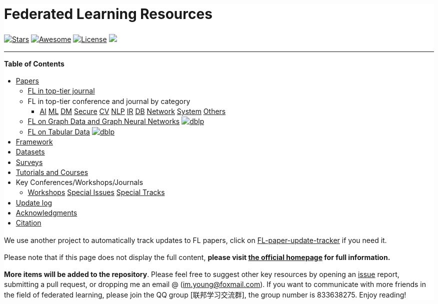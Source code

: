 # Federated Learning Resources

[![Stars](https://img.shields.io/github/stars/youngfish42/Awesome-FL.svg?color=orange)](https://github.com/youngfish42/Awesome-FL/stargazers) [![Awesome](https://awesome.re/badge-flat.svg)](https://awesome.re) [![License](https://img.shields.io/github/license/youngfish42/Awesome-FL.svg?color=green)](https://github.com/youngfish42/image-registration-resources/blob/master/LICENSE) ![](https://img.shields.io/github/last-commit/youngfish42/Awesome-FL) 

---

**Table of Contents**

- [Papers](#papers)
  - [FL in top-tier journal](#fl-in-top-tier-journal)
  - FL in top-tier conference and journal by category
    - [AI](#fl-in-top-ai-conference-and-journal) [ML](#fl-in-top-ml-conference-and-journal) [DM](#fl-in-top-dm-conference-and-journal) [Secure](#fl-in-top-secure-conference-and-journal) [CV](#fl-in-top-cv-conference-and-journal) [NLP](#fl-in-top-nlp-conference-and-journal) [IR](#fl-in-top-ir-conference-and-journal) [DB](#fl-in-top-db-conference-and-journal) [Network](#fl-in-top-network-conference-and-journal) [System](#fl-in-top-system-conference-and-journal) [Others](#fl-in-top-conference-and-journal-other-fields)
  - [FL on Graph Data and Graph Neural Networks](#fl-on-graph-data-and-graph-neural-networks) [![dblp](https://img.shields.io/badge/dynamic/json?label=dblp&query=%24.result.hits[%27%40total%27]&url=https%3A%2F%2Fdblp.org%2Fsearch%2Fpubl%2Fapi%3Fq%3DFederated%2520graph%257Csubgraph%257Cgnn%26format%3Djson%26h%3D1000)](https://dblp.uni-trier.de/search?q=Federated%20graph%7Csubgraph%7Cgnn) 
  - [FL on Tabular Data](#fl-on-tabular-data) [![dblp](https://img.shields.io/badge/dynamic/json?label=dblp&query=%24.result.hits[%27%40total%27]&url=https%3A//dblp.org/search/publ/api%3Fq%3Dfederate%2520tree%257Cboost%257Cbagging%257Cgbdt%257Ctabular%257Cforest%257CXGBoost%26format%3Djson%26h%3D1000)](https://dblp.org/search?q=federate%20tree%7Cboost%7Cbagging%7Cgbdt%7Ctabular%7Cforest%7CXGBoost)
- [Framework](#framework)
- [Datasets](#datasets)
- [Surveys](#surveys)
- [Tutorials and Courses](#tutorials-and-courses)
- Key Conferences/Workshops/Journals
  - [Workshops](#workshops) [Special Issues](#journal-special-issues) [Special Tracks](#conference-special-tracks)
- [Update log](#update-log)
- [Acknowledgments](#acknowledgments)
- [Citation](#citation)



We use another project to automatically track updates to FL papers, click on [FL-paper-update-tracker](https://github.com/youngfish42/FL-paper-update-tracker) if you need it.

Please note that if this page does not display the full content, **please visit [the official homepage](https://youngfish42.github.io/Awesome-FL) for full information.**

**More items will be added to the repository**. Please feel free to suggest other key resources by opening an [issue](https://github.com/youngfish42/Awesome-FL/issues) report, submitting a pull request, or dropping me an email @ ([im.young@foxmail.com](mailto:im.young@foxmail.com)). If you want to communicate with more friends in the field of federated learning, please join the QQ group [联邦学习交流群], the group number is 833638275. Enjoy reading!
